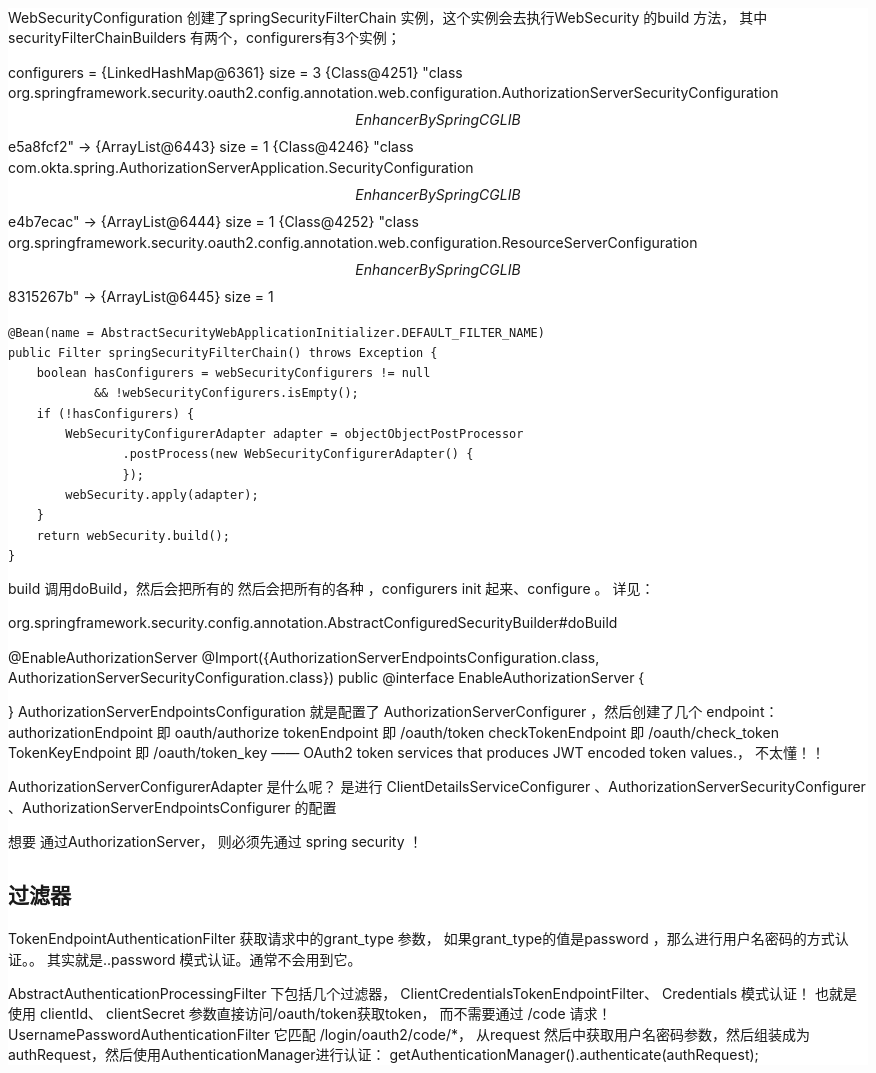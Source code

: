 

WebSecurityConfiguration 创建了springSecurityFilterChain 实例，这个实例会去执行WebSecurity 的build 方法，
其中 securityFilterChainBuilders 有两个，configurers有3个实例；

configurers = {LinkedHashMap@6361}  size = 3
 {Class@4251} "class org.springframework.security.oauth2.config.annotation.web.configuration.AuthorizationServerSecurityConfiguration$$EnhancerBySpringCGLIB$$e5a8fcf2" -> {ArrayList@6443}  size = 1
 {Class@4246} "class com.okta.spring.AuthorizationServerApplication.SecurityConfiguration$$EnhancerBySpringCGLIB$$e4b7ecac" -> {ArrayList@6444}  size = 1
 {Class@4252} "class org.springframework.security.oauth2.config.annotation.web.configuration.ResourceServerConfiguration$$EnhancerBySpringCGLIB$$8315267b" -> {ArrayList@6445}  size = 1
 

	@Bean(name = AbstractSecurityWebApplicationInitializer.DEFAULT_FILTER_NAME)
	public Filter springSecurityFilterChain() throws Exception {
		boolean hasConfigurers = webSecurityConfigurers != null
				&& !webSecurityConfigurers.isEmpty();
		if (!hasConfigurers) {
			WebSecurityConfigurerAdapter adapter = objectObjectPostProcessor
					.postProcess(new WebSecurityConfigurerAdapter() {
					});
			webSecurity.apply(adapter);
		}
		return webSecurity.build();
	}

build 调用doBuild，然后会把所有的  然后会把所有的各种 ，configurers init 起来、configure 。 详见：

org.springframework.security.config.annotation.AbstractConfiguredSecurityBuilder#doBuild



@EnableAuthorizationServer 
@Import({AuthorizationServerEndpointsConfiguration.class, AuthorizationServerSecurityConfiguration.class})
public @interface EnableAuthorizationServer {

}
AuthorizationServerEndpointsConfiguration 就是配置了 AuthorizationServerConfigurer ，然后创建了几个 endpoint：
authorizationEndpoint 即 oauth/authorize
tokenEndpoint 即  /oauth/token
checkTokenEndpoint 即 /oauth/check_token
TokenKeyEndpoint 即 /oauth/token_key	—— OAuth2 token services that produces JWT encoded token values.， 不太懂！！


AuthorizationServerConfigurerAdapter 是什么呢？ 是进行 ClientDetailsServiceConfigurer 、AuthorizationServerSecurityConfigurer 、AuthorizationServerEndpointsConfigurer 的配置

想要 通过AuthorizationServer， 则必须先通过 spring security ！


## 过滤器
TokenEndpointAuthenticationFilter 获取请求中的grant_type 参数， 如果grant_type的值是password ，那么进行用户名密码的方式认证。。 其实就是..password 模式认证。通常不会用到它。

AbstractAuthenticationProcessingFilter 下包括几个过滤器， 
ClientCredentialsTokenEndpointFilter、 Credentials 模式认证！ 也就是使用 clientId、 clientSecret 参数直接访问/oauth/token获取token， 而不需要通过 /code 请求！
UsernamePasswordAuthenticationFilter 它匹配 /login/oauth2/code/*， 从request 然后中获取用户名密码参数，然后组装成为authRequest，然后使用AuthenticationManager进行认证：  getAuthenticationManager().authenticate(authRequest);
